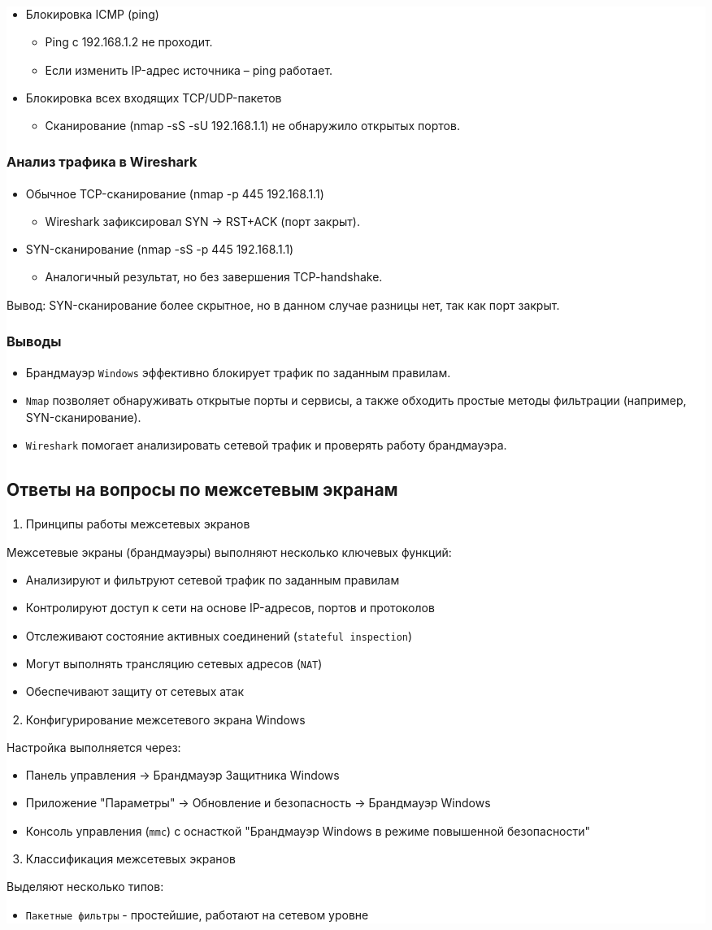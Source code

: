 - Блокировка ICMP (ping)

    - Ping с 192.168.1.2 не проходит.

    - Если изменить IP-адрес источника – ping работает.

- Блокировка всех входящих TCP/UDP-пакетов

    - Сканирование (nmap -sS -sU 192.168.1.1) не обнаружило открытых портов.

### Анализ трафика в Wireshark

- Обычное TCP-сканирование (nmap -p 445 192.168.1.1)

    - Wireshark зафиксировал SYN → RST+ACK (порт закрыт).

- SYN-сканирование (nmap -sS -p 445 192.168.1.1)

    - Аналогичный результат, но без завершения TCP-handshake.

Вывод: SYN-сканирование более скрытное, но в данном случае разницы нет, так как порт закрыт.

### Выводы

- Брандмауэр `Windows` эффективно блокирует трафик по заданным правилам.

- `Nmap` позволяет обнаруживать открытые порты и сервисы, а также обходить простые методы фильтрации (например, SYN-сканирование).

- `Wireshark` помогает анализировать сетевой трафик и проверять работу брандмауэра.

## Ответы на вопросы по межсетевым экранам

1. Принципы работы межсетевых экранов

Межсетевые экраны (брандмауэры) выполняют несколько ключевых функций:

- Анализируют и фильтруют сетевой трафик по заданным правилам

- Контролируют доступ к сети на основе IP-адресов, портов и протоколов

- Отслеживают состояние активных соединений (`stateful inspection`)

- Могут выполнять трансляцию сетевых адресов (`NAT`)

- Обеспечивают защиту от сетевых атак

2. Конфигурирование межсетевого экрана Windows

Настройка выполняется через:

- Панель управления → Брандмауэр Защитника Windows

- Приложение "Параметры" → Обновление и безопасность → Брандмауэр Windows

- Консоль управления (`mmc`) с оснасткой "Брандмауэр Windows в режиме повышенной безопасности"

3. Классификация межсетевых экранов

Выделяют несколько типов:

- `Пакетные фильтры` - простейшие, работают на сетевом уровне
